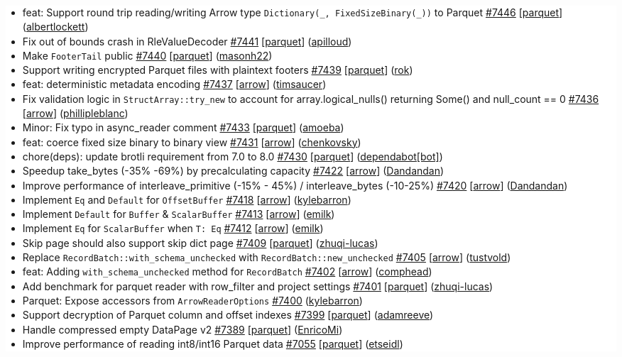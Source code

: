 - feat: Support round trip reading/writing Arrow type `Dictionary(_, FixedSizeBinary(_))` to Parquet [\#7446](https://github.com/apache/arrow-rs/pull/7446) [[parquet](https://github.com/apache/arrow-rs/labels/parquet)] ([albertlockett](https://github.com/albertlockett))
- Fix out of bounds crash in RleValueDecoder [\#7441](https://github.com/apache/arrow-rs/pull/7441) [[parquet](https://github.com/apache/arrow-rs/labels/parquet)] ([apilloud](https://github.com/apilloud))
- Make `FooterTail` public  [\#7440](https://github.com/apache/arrow-rs/pull/7440) [[parquet](https://github.com/apache/arrow-rs/labels/parquet)] ([masonh22](https://github.com/masonh22))
- Support writing encrypted Parquet files with plaintext footers [\#7439](https://github.com/apache/arrow-rs/pull/7439) [[parquet](https://github.com/apache/arrow-rs/labels/parquet)] ([rok](https://github.com/rok))
- feat: deterministic metadata encoding [\#7437](https://github.com/apache/arrow-rs/pull/7437) [[arrow](https://github.com/apache/arrow-rs/labels/arrow)] ([timsaucer](https://github.com/timsaucer))
- Fix validation logic in `StructArray::try_new` to account for array.logical\_nulls\(\) returning Some\(\) and null\_count == 0 [\#7436](https://github.com/apache/arrow-rs/pull/7436) [[arrow](https://github.com/apache/arrow-rs/labels/arrow)] ([phillipleblanc](https://github.com/phillipleblanc))
- Minor: Fix typo in async\_reader comment [\#7433](https://github.com/apache/arrow-rs/pull/7433) [[parquet](https://github.com/apache/arrow-rs/labels/parquet)] ([amoeba](https://github.com/amoeba))
- feat: coerce fixed size binary to binary view [\#7431](https://github.com/apache/arrow-rs/pull/7431) [[arrow](https://github.com/apache/arrow-rs/labels/arrow)] ([chenkovsky](https://github.com/chenkovsky))
- chore\(deps\): update brotli requirement from 7.0 to 8.0 [\#7430](https://github.com/apache/arrow-rs/pull/7430) [[parquet](https://github.com/apache/arrow-rs/labels/parquet)] ([dependabot[bot]](https://github.com/apps/dependabot))
- Speedup take\_bytes \(-35% -69%\) by precalculating capacity [\#7422](https://github.com/apache/arrow-rs/pull/7422) [[arrow](https://github.com/apache/arrow-rs/labels/arrow)] ([Dandandan](https://github.com/Dandandan))
- Improve performance of interleave\_primitive \(-15% - 45%\) / interleave\_bytes \(-10-25%\) [\#7420](https://github.com/apache/arrow-rs/pull/7420) [[arrow](https://github.com/apache/arrow-rs/labels/arrow)] ([Dandandan](https://github.com/Dandandan))
- Implement `Eq` and `Default` for `OffsetBuffer` [\#7418](https://github.com/apache/arrow-rs/pull/7418) [[arrow](https://github.com/apache/arrow-rs/labels/arrow)] ([kylebarron](https://github.com/kylebarron))
- Implement `Default` for `Buffer` & `ScalarBuffer` [\#7413](https://github.com/apache/arrow-rs/pull/7413) [[arrow](https://github.com/apache/arrow-rs/labels/arrow)] ([emilk](https://github.com/emilk))
- Implement `Eq` for `ScalarBuffer` when `T: Eq` [\#7412](https://github.com/apache/arrow-rs/pull/7412) [[arrow](https://github.com/apache/arrow-rs/labels/arrow)] ([emilk](https://github.com/emilk))
- Skip page should also support skip dict page [\#7409](https://github.com/apache/arrow-rs/pull/7409) [[parquet](https://github.com/apache/arrow-rs/labels/parquet)] ([zhuqi-lucas](https://github.com/zhuqi-lucas))
- Replace `RecordBatch::with_schema_unchecked` with `RecordBatch::new_unchecked` [\#7405](https://github.com/apache/arrow-rs/pull/7405) [[arrow](https://github.com/apache/arrow-rs/labels/arrow)] ([tustvold](https://github.com/tustvold))
- feat: Adding `with_schema_unchecked` method for `RecordBatch` [\#7402](https://github.com/apache/arrow-rs/pull/7402) [[arrow](https://github.com/apache/arrow-rs/labels/arrow)] ([comphead](https://github.com/comphead))
- Add benchmark for parquet reader with row\_filter and project settings [\#7401](https://github.com/apache/arrow-rs/pull/7401) [[parquet](https://github.com/apache/arrow-rs/labels/parquet)] ([zhuqi-lucas](https://github.com/zhuqi-lucas))
- Parquet: Expose accessors from `ArrowReaderOptions` [\#7400](https://github.com/apache/arrow-rs/pull/7400) ([kylebarron](https://github.com/kylebarron))
- Support decryption of Parquet column and offset indexes [\#7399](https://github.com/apache/arrow-rs/pull/7399) [[parquet](https://github.com/apache/arrow-rs/labels/parquet)] ([adamreeve](https://github.com/adamreeve))
- Handle compressed empty DataPage v2 [\#7389](https://github.com/apache/arrow-rs/pull/7389) [[parquet](https://github.com/apache/arrow-rs/labels/parquet)] ([EnricoMi](https://github.com/EnricoMi))
- Improve performance of reading int8/int16 Parquet data [\#7055](https://github.com/apache/arrow-rs/pull/7055) [[parquet](https://github.com/apache/arrow-rs/labels/parquet)] ([etseidl](https://github.com/etseidl))
